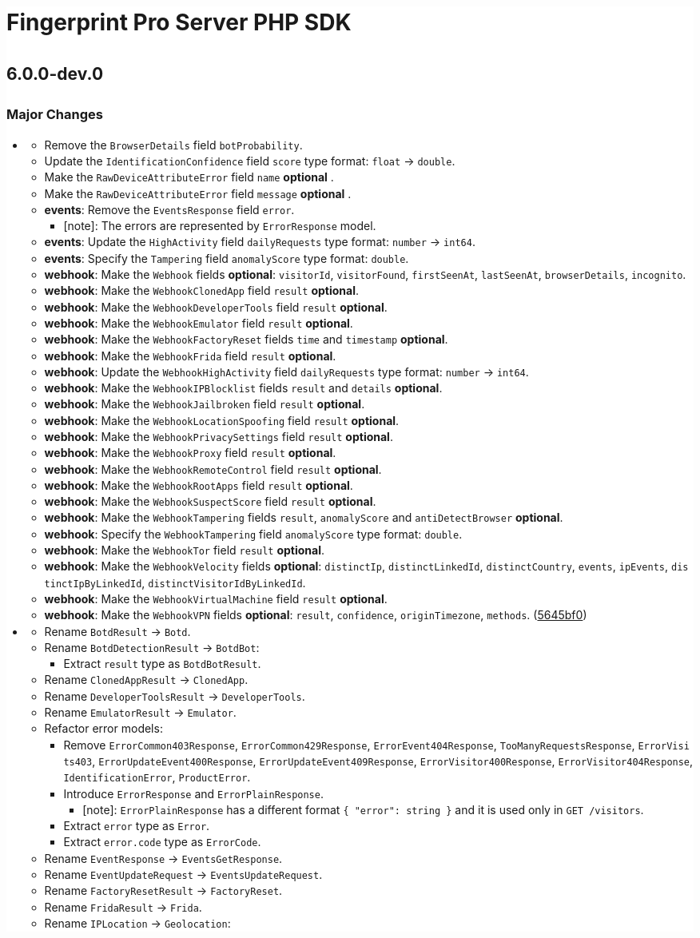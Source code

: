 # Fingerprint Pro Server PHP SDK

## 6.0.0-dev.0

### Major Changes

- - Remove the `BrowserDetails` field `botProbability`.
  - Update the `IdentificationConfidence` field `score` type format: `float` -> `double`.
  - Make the `RawDeviceAttributeError` field `name` **optional** .
  - Make the `RawDeviceAttributeError` field `message` **optional** .
  - **events**: Remove the `EventsResponse` field `error`.
    - [note]: The errors are represented by `ErrorResponse` model.
  - **events**: Update the `HighActivity` field `dailyRequests` type format: `number` -> `int64`.
  - **events**: Specify the `Tampering` field `anomalyScore` type format: `double`.
  - **webhook**: Make the `Webhook` fields **optional**: `visitorId`, `visitorFound`, `firstSeenAt`, `lastSeenAt`, `browserDetails`, `incognito`.
  - **webhook**: Make the `WebhookClonedApp` field `result` **optional**.
  - **webhook**: Make the `WebhookDeveloperTools` field `result` **optional**.
  - **webhook**: Make the `WebhookEmulator` field `result` **optional**.
  - **webhook**: Make the `WebhookFactoryReset` fields `time` and `timestamp` **optional**.
  - **webhook**: Make the `WebhookFrida` field `result` **optional**.
  - **webhook**: Update the `WebhookHighActivity` field `dailyRequests` type format: `number` -> `int64`.
  - **webhook**: Make the `WebhookIPBlocklist` fields `result` and `details` **optional**.
  - **webhook**: Make the `WebhookJailbroken` field `result` **optional**.
  - **webhook**: Make the `WebhookLocationSpoofing` field `result` **optional**.
  - **webhook**: Make the `WebhookPrivacySettings` field `result` **optional**.
  - **webhook**: Make the `WebhookProxy` field `result` **optional**.
  - **webhook**: Make the `WebhookRemoteControl` field `result` **optional**.
  - **webhook**: Make the `WebhookRootApps` field `result` **optional**.
  - **webhook**: Make the `WebhookSuspectScore` field `result` **optional**.
  - **webhook**: Make the `WebhookTampering` fields `result`, `anomalyScore` and `antiDetectBrowser` **optional**.
  - **webhook**: Specify the `WebhookTampering` field `anomalyScore` type format: `double`.
  - **webhook**: Make the `WebhookTor` field `result` **optional**.
  - **webhook**: Make the `WebhookVelocity` fields **optional**: `distinctIp`, `distinctLinkedId`, `distinctCountry`, `events`, `ipEvents`, `distinctIpByLinkedId`, `distinctVisitorIdByLinkedId`.
  - **webhook**: Make the `WebhookVirtualMachine` field `result` **optional**.
  - **webhook**: Make the `WebhookVPN` fields **optional**: `result`, `confidence`, `originTimezone`, `methods`. ([5645bf0](https://github.com/fingerprintjs/fingerprint-pro-server-api-php-sdk/commit/5645bf0f738f673b5a4941c27c42c0468670fdd5))
- - Rename `BotdResult` -> `Botd`.
  - Rename `BotdDetectionResult` -> `BotdBot`:
    - Extract `result` type as `BotdBotResult`.
  - Rename `ClonedAppResult` -> `ClonedApp`.
  - Rename `DeveloperToolsResult` -> `DeveloperTools`.
  - Rename `EmulatorResult` -> `Emulator`.
  - Refactor error models:
    - Remove `ErrorCommon403Response`, `ErrorCommon429Response`, `ErrorEvent404Response`, `TooManyRequestsResponse`, `ErrorVisits403`, `ErrorUpdateEvent400Response`, `ErrorUpdateEvent409Response`, `ErrorVisitor400Response`, `ErrorVisitor404Response`, `IdentificationError`, `ProductError`.
    - Introduce `ErrorResponse` and `ErrorPlainResponse`.
      - [note]: `ErrorPlainResponse` has a different format `{ "error": string }` and it is used only in `GET /visitors`.
    - Extract `error` type as `Error`.
    - Extract `error.code` type as `ErrorCode`.
  - Rename `EventResponse` -> `EventsGetResponse`.
  - Rename `EventUpdateRequest` -> `EventsUpdateRequest`.
  - Rename `FactoryResetResult` -> `FactoryReset`.
  - Rename `FridaResult` -> `Frida`.
  - Rename `IPLocation` -> `Geolocation`: